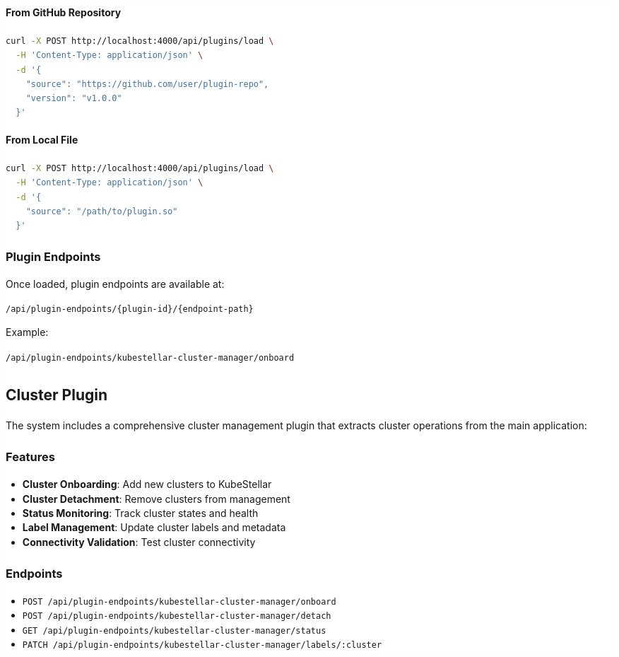 #### From GitHub Repository

```bash
curl -X POST http://localhost:4000/api/plugins/load \
  -H 'Content-Type: application/json' \
  -d '{
    "source": "https://github.com/user/plugin-repo",
    "version": "v1.0.0"
  }'
```

#### From Local File

```bash
curl -X POST http://localhost:4000/api/plugins/load \
  -H 'Content-Type: application/json' \
  -d '{
    "source": "/path/to/plugin.so"
  }'
```

### Plugin Endpoints

Once loaded, plugin endpoints are available at:

```
/api/plugin-endpoints/{plugin-id}/{endpoint-path}
```

Example:

```
/api/plugin-endpoints/kubestellar-cluster-manager/onboard
```

## Cluster Plugin

The system includes a comprehensive cluster management plugin that extracts cluster operations from the main application:

### Features

- **Cluster Onboarding**: Add new clusters to KubeStellar
- **Cluster Detachment**: Remove clusters from management
- **Status Monitoring**: Track cluster states and health
- **Label Management**: Update cluster labels and metadata
- **Connectivity Validation**: Test cluster connectivity

### Endpoints

- `POST /api/plugin-endpoints/kubestellar-cluster-manager/onboard`
- `POST /api/plugin-endpoints/kubestellar-cluster-manager/detach`
- `GET /api/plugin-endpoints/kubestellar-cluster-manager/status`
- `PATCH /api/plugin-endpoints/kubestellar-cluster-manager/labels/:cluster`
